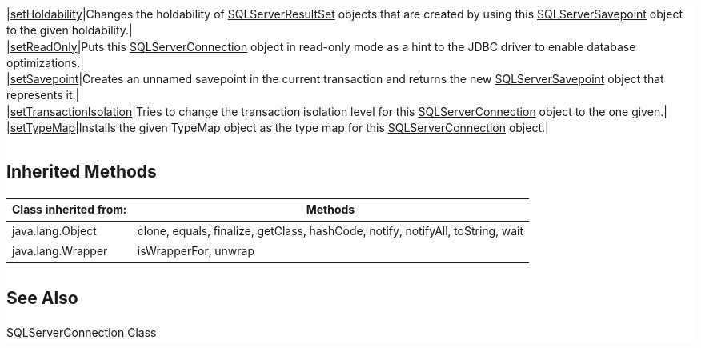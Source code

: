 |[setHoldability](../content/setHoldability-Method--SQLServerConnection-.md)|Changes the holdability of [SQLServerResultSet](../content/SQLServerResultSet-Class.md) objects that are created by using this [SQLServerSavepoint](../content/SQLServerSavepoint-Class.md) object to the given holdability.|  
|[setReadOnly](../content/setReadOnly-Method--SQLServerConnection-.md)|Puts this [SQLServerConnection](../content/SQLServerConnection-Class.md) object in read-only mode as a hint to the JDBC driver to enable database optimizations.|  
|[setSavepoint](../content/setSavepoint-Method--SQLServerConnection-.md)|Creates an unnamed savepoint in the current transaction and returns the new [SQLServerSavepoint](../content/SQLServerSavepoint-Class.md) object that represents it.|  
|[setTransactionIsolation](../content/setTransactionIsolation-Method--SQLServerConnection-.md)|Tries to change the transaction isolation level for this [SQLServerConnection](../content/SQLServerConnection-Class.md) object to the one given.|  
|[setTypeMap](../content/setTypeMap-Method--SQLServerConnection-.md)|Installs the given TypeMap object as the type map for this [SQLServerConnection](../content/SQLServerConnection-Class.md) object.|  
  
## Inherited Methods  
  
|Class inherited from:|Methods|  
|---------------------------|-------------|  
|java.lang.Object|clone, equals, finalize, getClass, hashCode, notify, notifyAll, toString, wait|  
|java.lang.Wrapper|isWrapperFor, unwrap|  
  
## See Also  
 [SQLServerConnection Class](../content/SQLServerConnection-Class.md)  
  
  